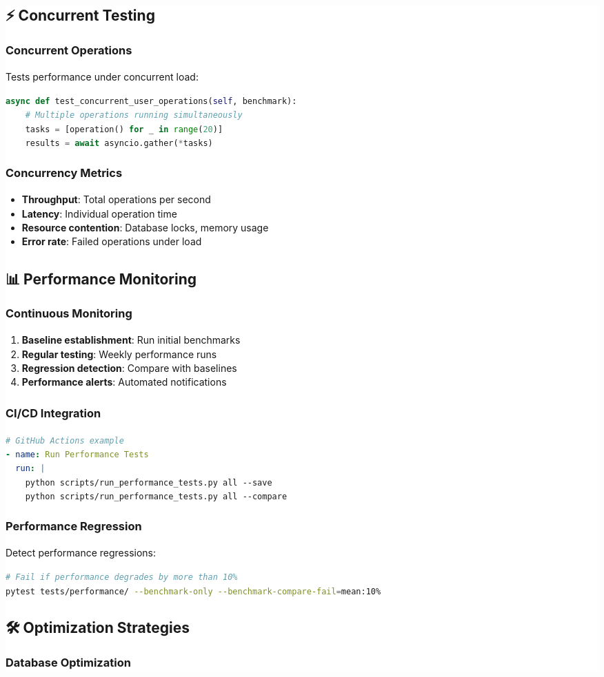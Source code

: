 ## ⚡ Concurrent Testing

### Concurrent Operations

Tests performance under concurrent load:

```python
async def test_concurrent_user_operations(self, benchmark):
    # Multiple operations running simultaneously
    tasks = [operation() for _ in range(20)]
    results = await asyncio.gather(*tasks)
```

### Concurrency Metrics

- **Throughput**: Total operations per second
- **Latency**: Individual operation time
- **Resource contention**: Database locks, memory usage
- **Error rate**: Failed operations under load

## 📊 Performance Monitoring

### Continuous Monitoring

1. **Baseline establishment**: Run initial benchmarks
2. **Regular testing**: Weekly performance runs
3. **Regression detection**: Compare with baselines
4. **Performance alerts**: Automated notifications

### CI/CD Integration

```yaml
# GitHub Actions example
- name: Run Performance Tests
  run: |
    python scripts/run_performance_tests.py all --save
    python scripts/run_performance_tests.py all --compare
```

### Performance Regression

Detect performance regressions:

```bash
# Fail if performance degrades by more than 10%
pytest tests/performance/ --benchmark-only --benchmark-compare-fail=mean:10%
```

## 🛠️ Optimization Strategies

### Database Optimization
